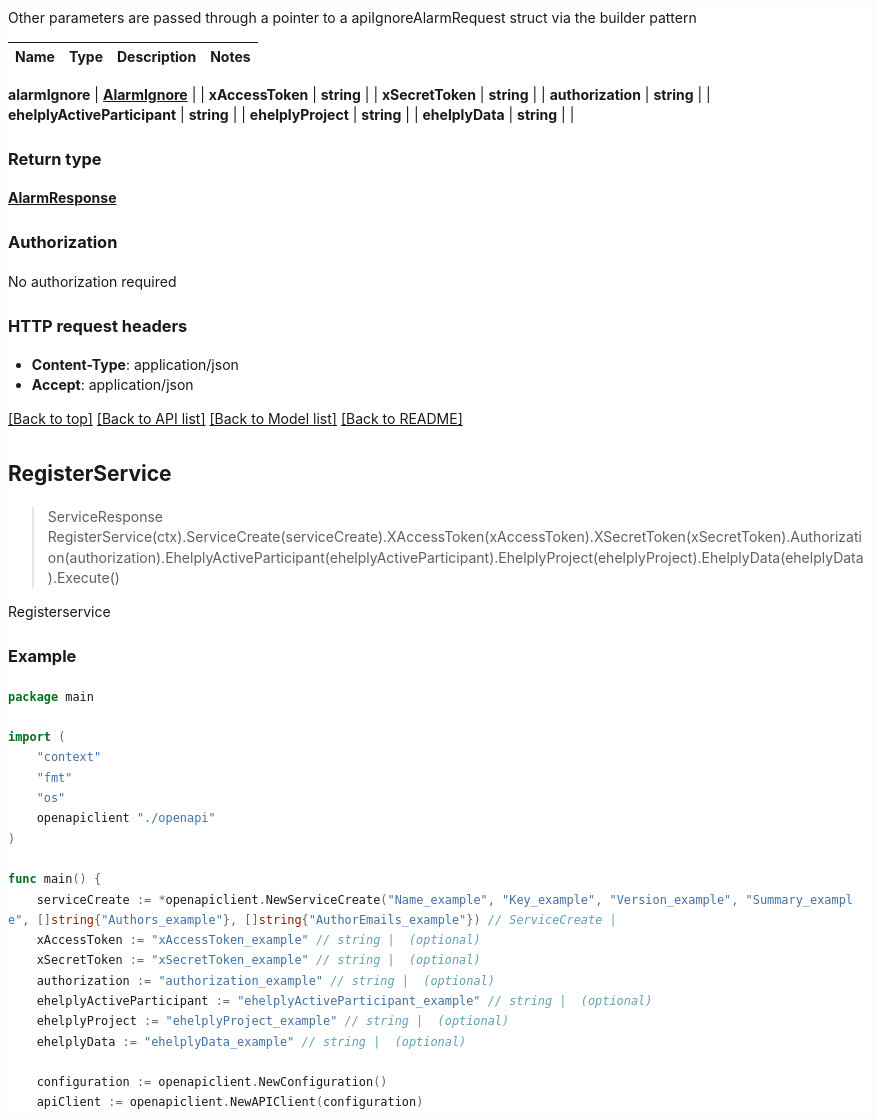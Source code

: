 Other parameters are passed through a pointer to a apiIgnoreAlarmRequest struct via the builder pattern


Name | Type | Description  | Notes
------------- | ------------- | ------------- | -------------



 **alarmIgnore** | [**AlarmIgnore**](AlarmIgnore.md) |  | 
 **xAccessToken** | **string** |  | 
 **xSecretToken** | **string** |  | 
 **authorization** | **string** |  | 
 **ehelplyActiveParticipant** | **string** |  | 
 **ehelplyProject** | **string** |  | 
 **ehelplyData** | **string** |  | 

### Return type

[**AlarmResponse**](AlarmResponse.md)

### Authorization

No authorization required

### HTTP request headers

- **Content-Type**: application/json
- **Accept**: application/json

[[Back to top]](#) [[Back to API list]](../README.md#documentation-for-api-endpoints)
[[Back to Model list]](../README.md#documentation-for-models)
[[Back to README]](../README.md)


## RegisterService

> ServiceResponse RegisterService(ctx).ServiceCreate(serviceCreate).XAccessToken(xAccessToken).XSecretToken(xSecretToken).Authorization(authorization).EhelplyActiveParticipant(ehelplyActiveParticipant).EhelplyProject(ehelplyProject).EhelplyData(ehelplyData).Execute()

Registerservice

### Example

```go
package main

import (
    "context"
    "fmt"
    "os"
    openapiclient "./openapi"
)

func main() {
    serviceCreate := *openapiclient.NewServiceCreate("Name_example", "Key_example", "Version_example", "Summary_example", []string{"Authors_example"}, []string{"AuthorEmails_example"}) // ServiceCreate | 
    xAccessToken := "xAccessToken_example" // string |  (optional)
    xSecretToken := "xSecretToken_example" // string |  (optional)
    authorization := "authorization_example" // string |  (optional)
    ehelplyActiveParticipant := "ehelplyActiveParticipant_example" // string |  (optional)
    ehelplyProject := "ehelplyProject_example" // string |  (optional)
    ehelplyData := "ehelplyData_example" // string |  (optional)

    configuration := openapiclient.NewConfiguration()
    apiClient := openapiclient.NewAPIClient(configuration)
```